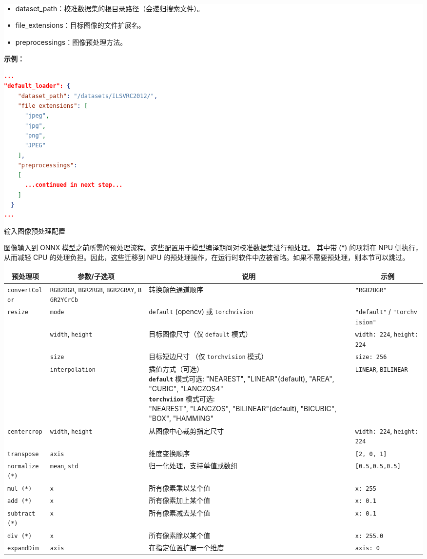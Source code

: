 - dataset_path：校准数据集的根目录路径（会递归搜索文件）。

- file_extensions：目标图像的文件扩展名。

- preprocessings：图像预处理方法。

**示例：**

```json
...
"default_loader": {
    "dataset_path": "/datasets/ILSVRC2012/",
    "file_extensions": [
      "jpeg",
      "jpg",
      "png",
      "JPEG"
    ],
    "preprocessings":
    [
      ...continued in next step...
    ]
  }
...
```

输入图像预处理配置

图像输入到 ONNX 模型之前所需的预处理流程。这些配置用于模型编译期间对校准数据集进行预处理。
其中带 (\*) 的项将在 NPU 侧执行，从而减轻 CPU 的处理负担。因此，这些迁移到 NPU 的预处理操作，在运行时软件中应被省略。如果不需要预处理，则本节可以跳过。

| 预处理项        | 参数/子选项                                   | 说明                                                                                                                                                                                                                    | 示例                          |
| --------------- | --------------------------------------------- | ----------------------------------------------------------------------------------------------------------------------------------------------------------------------------------------------------------------------- | ----------------------------- |
| `convertColor`  | `RGB2BGR`, `BGR2RGB`, `BGR2GRAY`, `BGR2YCrCb` | 转换颜色通道顺序                                                                                                                                                                                                        | `"RGB2BGR"`                   |
| `resize`        | `mode`                                        | `default` (opencv) 或 `torchvision`                                                                                                                                                                                     | `"default"` / `"torchvision"` |
|                 | `width`, `height`                             | 目标图像尺寸（仅 `default` 模式）                                                                                                                                                                                       | `width: 224`, `height: 224`   |
|                 | `size`                                        | 目标短边尺寸 （仅 `torchvision` 模式）                                                                                                                                                                                  | `size: 256`                   |
|                 | `interpolation`                               | 插值方式（可选）<br />**`default`** 模式可选: "NEAREST", "LINEAR"(default), "AREA", "CUBIC", "LANCZOS4" <br /> **`torchviion`** 模式可选: <br /> "NEAREST", "LANCZOS", "BILINEAR"(default), "BICUBIC", "BOX", "HAMMING" | `LINEAR`, `BILINEAR`          |
| `centercrop`    | `width`, `height`                             | 从图像中心裁剪指定尺寸                                                                                                                                                                                                  | `width: 224`, `height: 224`   |
| `transpose`     | `axis`                                        | 维度变换顺序                                                                                                                                                                                                            | `[2, 0, 1]`                   |
| `normalize (*)` | `mean`, `std`                                 | 归一化处理，支持单值或数组                                                                                                                                                                                              | `[0.5,0.5,0.5]`               |
| `mul (*)`       | `x`                                           | 所有像素乘以某个值                                                                                                                                                                                                      | `x: 255`                      |
| `add (*)`       | `x`                                           | 所有像素加上某个值                                                                                                                                                                                                      | `x: 0.1`                      |
| `subtract (*)`  | `x`                                           | 所有像素减去某个值                                                                                                                                                                                                      | `x: 0.1`                      |
| `div (*)`       | `x`                                           | 所有像素除以某个值                                                                                                                                                                                                      | `x: 255.0`                    |
| `expandDim`     | `axis`                                        | 在指定位置扩展一个维度                                                                                                                                                                                                  | `axis: 0`                     |
